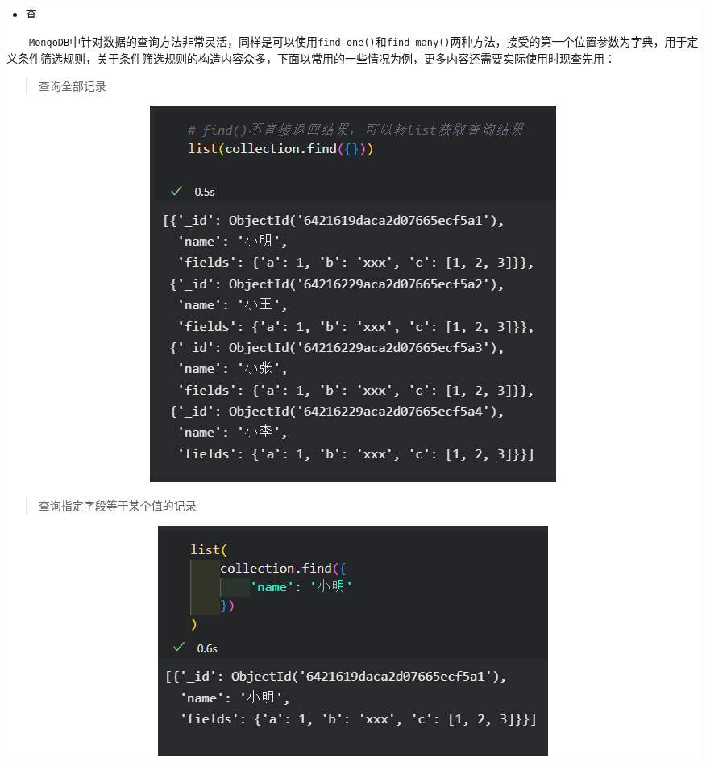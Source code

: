 - 查

　　`MongoDB`中针对数据的查询方法非常灵活，同样是可以使用`find_one()`和`find_many()`两种方法，接受的第一个位置参数为字典，用于定义条件筛选规则，关于条件筛选规则的构造内容众多，下面以常用的一些情况为例，更多内容还需要实际使用时现查先用：

> 查询全部记录

<center ><img src='./附图/图13.png' /></center>

> 查询指定字段等于某个值的记录

<center ><img src='./附图/图14.png' /></center>
